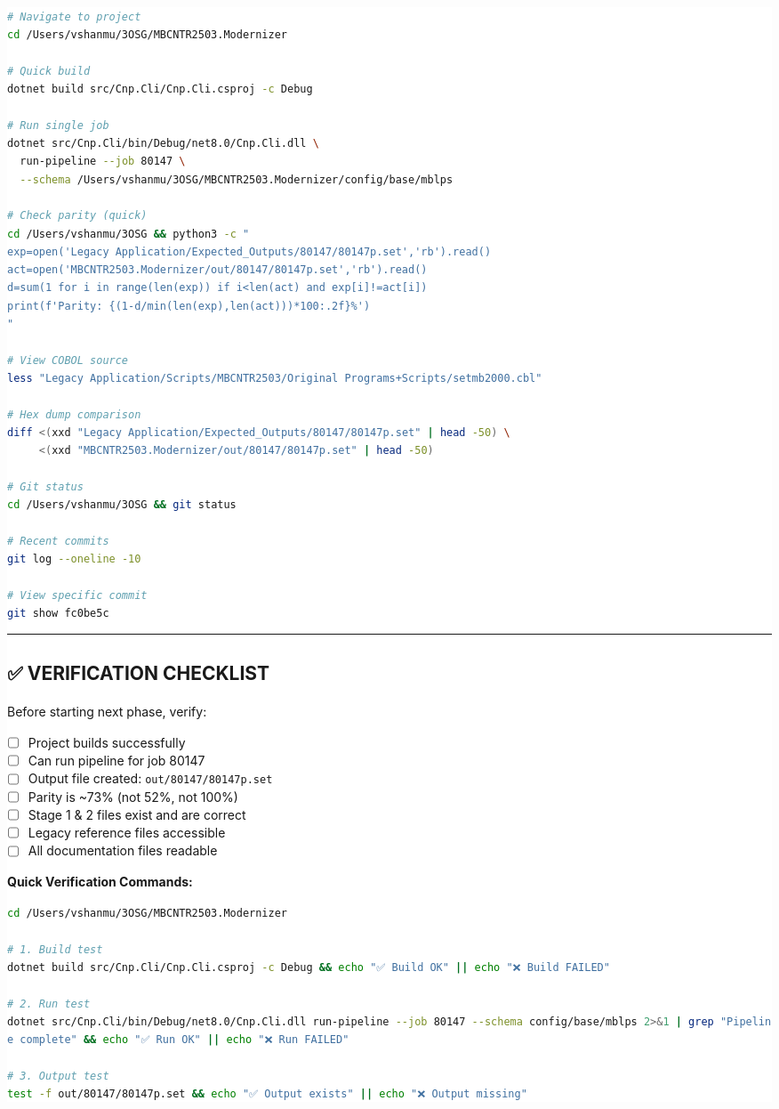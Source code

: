 ```bash
# Navigate to project
cd /Users/vshanmu/3OSG/MBCNTR2503.Modernizer

# Quick build
dotnet build src/Cnp.Cli/Cnp.Cli.csproj -c Debug

# Run single job
dotnet src/Cnp.Cli/bin/Debug/net8.0/Cnp.Cli.dll \
  run-pipeline --job 80147 \
  --schema /Users/vshanmu/3OSG/MBCNTR2503.Modernizer/config/base/mblps

# Check parity (quick)
cd /Users/vshanmu/3OSG && python3 -c "
exp=open('Legacy Application/Expected_Outputs/80147/80147p.set','rb').read()
act=open('MBCNTR2503.Modernizer/out/80147/80147p.set','rb').read()
d=sum(1 for i in range(len(exp)) if i<len(act) and exp[i]!=act[i])
print(f'Parity: {(1-d/min(len(exp),len(act)))*100:.2f}%')
"

# View COBOL source
less "Legacy Application/Scripts/MBCNTR2503/Original Programs+Scripts/setmb2000.cbl"

# Hex dump comparison
diff <(xxd "Legacy Application/Expected_Outputs/80147/80147p.set" | head -50) \
     <(xxd "MBCNTR2503.Modernizer/out/80147/80147p.set" | head -50)

# Git status
cd /Users/vshanmu/3OSG && git status

# Recent commits
git log --oneline -10

# View specific commit
git show fc0be5c
```

---

## ✅ **VERIFICATION CHECKLIST**

Before starting next phase, verify:

- [ ] Project builds successfully
- [ ] Can run pipeline for job 80147
- [ ] Output file created: `out/80147/80147p.set`
- [ ] Parity is ~73% (not 52%, not 100%)
- [ ] Stage 1 & 2 files exist and are correct
- [ ] Legacy reference files accessible
- [ ] All documentation files readable

**Quick Verification Commands:**
```bash
cd /Users/vshanmu/3OSG/MBCNTR2503.Modernizer

# 1. Build test
dotnet build src/Cnp.Cli/Cnp.Cli.csproj -c Debug && echo "✅ Build OK" || echo "❌ Build FAILED"

# 2. Run test
dotnet src/Cnp.Cli/bin/Debug/net8.0/Cnp.Cli.dll run-pipeline --job 80147 --schema config/base/mblps 2>&1 | grep "Pipeline complete" && echo "✅ Run OK" || echo "❌ Run FAILED"

# 3. Output test
test -f out/80147/80147p.set && echo "✅ Output exists" || echo "❌ Output missing"

```